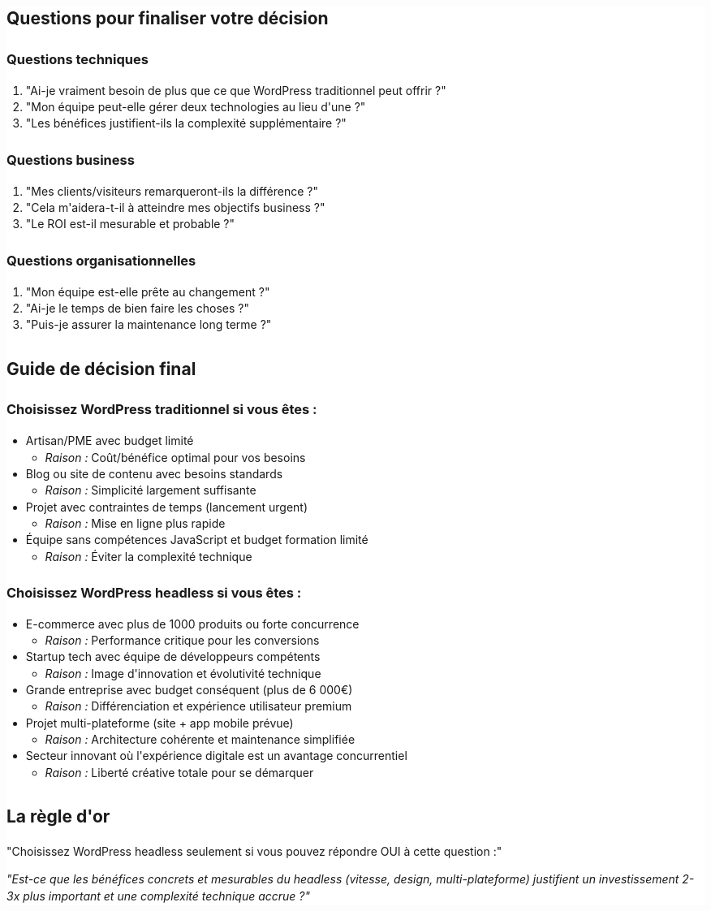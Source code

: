 ## Questions pour finaliser votre décision

### Questions techniques

1. "Ai-je vraiment besoin de plus que ce que WordPress traditionnel peut offrir ?"
2. "Mon équipe peut-elle gérer deux technologies au lieu d'une ?"
3. "Les bénéfices justifient-ils la complexité supplémentaire ?"

### Questions business

1. "Mes clients/visiteurs remarqueront-ils la différence ?"
2. "Cela m'aidera-t-il à atteindre mes objectifs business ?"
3. "Le ROI est-il mesurable et probable ?"

### Questions organisationnelles

1. "Mon équipe est-elle prête au changement ?"
2. "Ai-je le temps de bien faire les choses ?"
3. "Puis-je assurer la maintenance long terme ?"

## Guide de décision final

### Choisissez WordPress traditionnel si vous êtes :

- Artisan/PME avec budget limité
    - *Raison :* Coût/bénéfice optimal pour vos besoins
- Blog ou site de contenu avec besoins standards
    - *Raison :* Simplicité largement suffisante
- Projet avec contraintes de temps (lancement urgent)
    - *Raison :* Mise en ligne plus rapide
- Équipe sans compétences JavaScript et budget formation limité
    - *Raison :* Éviter la complexité technique

### Choisissez WordPress headless si vous êtes :

- E-commerce avec plus de 1000 produits ou forte concurrence
    - *Raison :* Performance critique pour les conversions
- Startup tech avec équipe de développeurs compétents
    - *Raison :* Image d'innovation et évolutivité technique
- Grande entreprise avec budget conséquent (plus de 6 000€)
    - *Raison :* Différenciation et expérience utilisateur premium
- Projet multi-plateforme (site + app mobile prévue)
    - *Raison :* Architecture cohérente et maintenance simplifiée
- Secteur innovant où l'expérience digitale est un avantage concurrentiel
    - *Raison :* Liberté créative totale pour se démarquer

## La règle d'or

"Choisissez WordPress headless seulement si vous pouvez répondre OUI à cette question :"

*"Est-ce que les bénéfices concrets et mesurables du headless (vitesse, design, multi-plateforme) justifient un investissement 2-3x plus important et une complexité technique accrue ?"*
